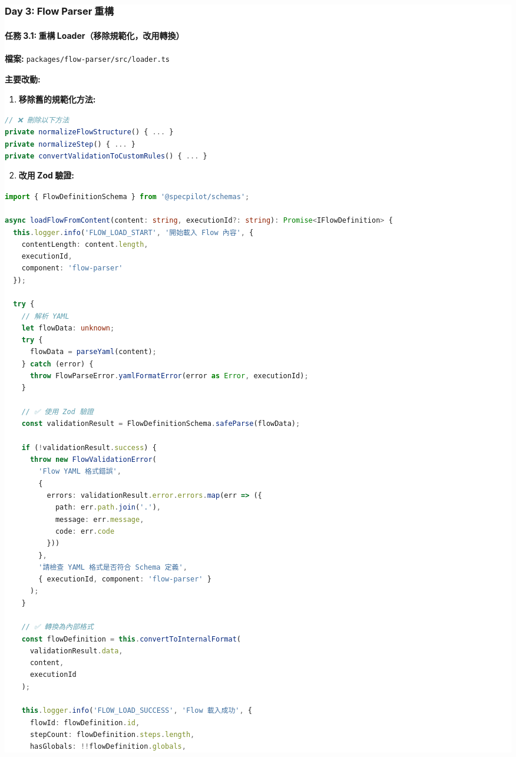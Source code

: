 ### **Day 3: Flow Parser 重構**

#### **任務 3.1: 重構 Loader（移除規範化，改用轉換）**

**檔案:** `packages/flow-parser/src/loader.ts`

**主要改動:**

1. **移除舊的規範化方法:**
```typescript
// ❌ 刪除以下方法
private normalizeFlowStructure() { ... }
private normalizeStep() { ... }
private convertValidationToCustomRules() { ... }
```

2. **改用 Zod 驗證:**
```typescript
import { FlowDefinitionSchema } from '@specpilot/schemas';

async loadFlowFromContent(content: string, executionId?: string): Promise<IFlowDefinition> {
  this.logger.info('FLOW_LOAD_START', '開始載入 Flow 內容', {
    contentLength: content.length,
    executionId,
    component: 'flow-parser'
  });

  try {
    // 解析 YAML
    let flowData: unknown;
    try {
      flowData = parseYaml(content);
    } catch (error) {
      throw FlowParseError.yamlFormatError(error as Error, executionId);
    }

    // ✅ 使用 Zod 驗證
    const validationResult = FlowDefinitionSchema.safeParse(flowData);

    if (!validationResult.success) {
      throw new FlowValidationError(
        'Flow YAML 格式錯誤',
        {
          errors: validationResult.error.errors.map(err => ({
            path: err.path.join('.'),
            message: err.message,
            code: err.code
          }))
        },
        '請檢查 YAML 格式是否符合 Schema 定義',
        { executionId, component: 'flow-parser' }
      );
    }

    // ✅ 轉換為內部格式
    const flowDefinition = this.convertToInternalFormat(
      validationResult.data,
      content,
      executionId
    );

    this.logger.info('FLOW_LOAD_SUCCESS', 'Flow 載入成功', {
      flowId: flowDefinition.id,
      stepCount: flowDefinition.steps.length,
      hasGlobals: !!flowDefinition.globals,
```